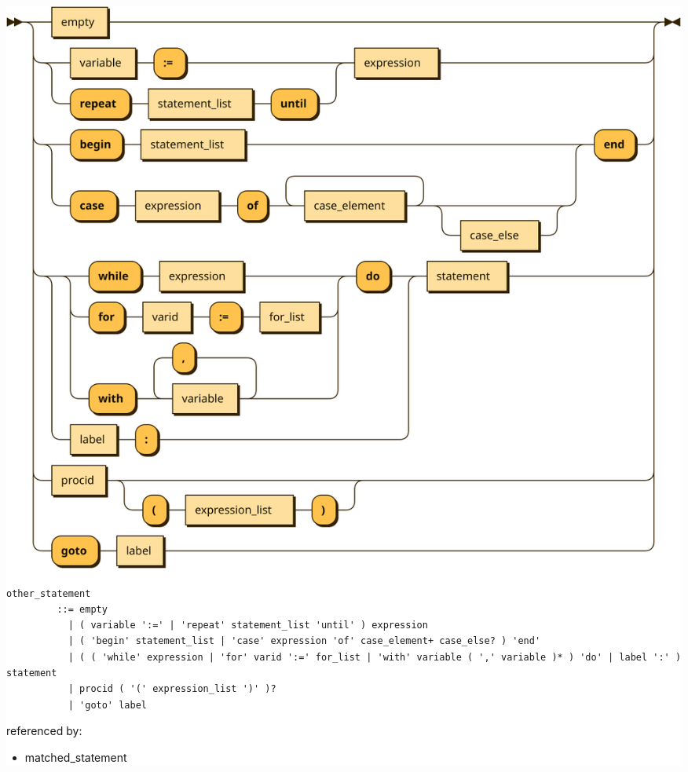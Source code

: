 ![other_statement](diagram/other_statement.svg)

```
other_statement
         ::= empty
           | ( variable ':=' | 'repeat' statement_list 'until' ) expression
           | ( 'begin' statement_list | 'case' expression 'of' case_element+ case_else? ) 'end'
           | ( ( 'while' expression | 'for' varid ':=' for_list | 'with' variable ( ',' variable )* ) 'do' | label ':' ) statement
           | procid ( '(' expression_list ')' )?
           | 'goto' label
```

referenced by:

* matched_statement
